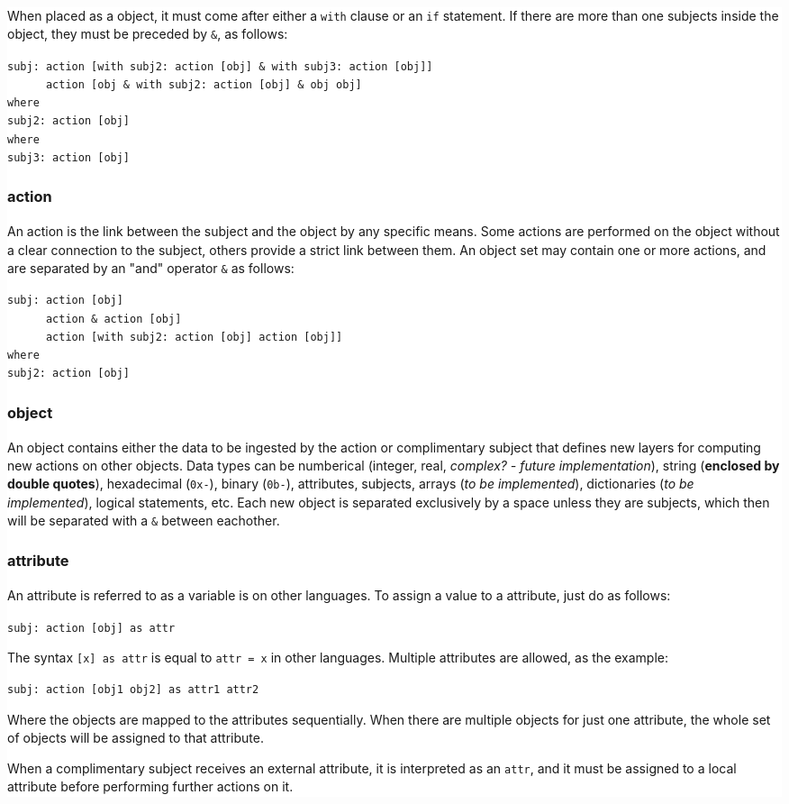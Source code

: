 When placed as a object, it must come after either a `with` clause or an `if` statement. If there are more than one subjects inside the object, they must be preceded by `&`, as follows:

```text
subj: action [with subj2: action [obj] & with subj3: action [obj]]
      action [obj & with subj2: action [obj] & obj obj]
where
subj2: action [obj]
where
subj3: action [obj]
```

### action

An action is the link between the subject and the object by any specific means. Some actions are performed on the object without a clear connection to the subject, others provide a strict link between them. An object set may contain one or more actions, and are separated by an "and" operator `&` as follows:

```text
subj: action [obj]
      action & action [obj]
      action [with subj2: action [obj] action [obj]]
where
subj2: action [obj]
```

### object

An object contains either the data to be ingested by the action or complimentary subject that defines new layers for computing new actions on other objects. Data types can be numberical (integer, real, *complex? - future implementation*), string (**enclosed by double quotes**), hexadecimal (`0x-`), binary (`0b-`), attributes, subjects, arrays (*to be implemented*), dictionaries (*to be implemented*), logical statements, etc. Each new object is separated exclusively by a space unless they are subjects, which then will be separated with a `&` between eachother.

### attribute

An attribute is referred to as a variable is on other languages. To assign a value to a attribute, just do as follows:

```text
subj: action [obj] as attr
```

The syntax `[x] as attr` is equal to `attr = x` in other languages. Multiple attributes are allowed, as the example:

```text
subj: action [obj1 obj2] as attr1 attr2
```

Where the objects are mapped to the attributes sequentially. When there are multiple objects for just one attribute, the whole set of objects will be assigned to that attribute.

When a complimentary subject receives an external attribute, it is interpreted as an `attr`, and it must be assigned to a local attribute before performing further actions on it.
